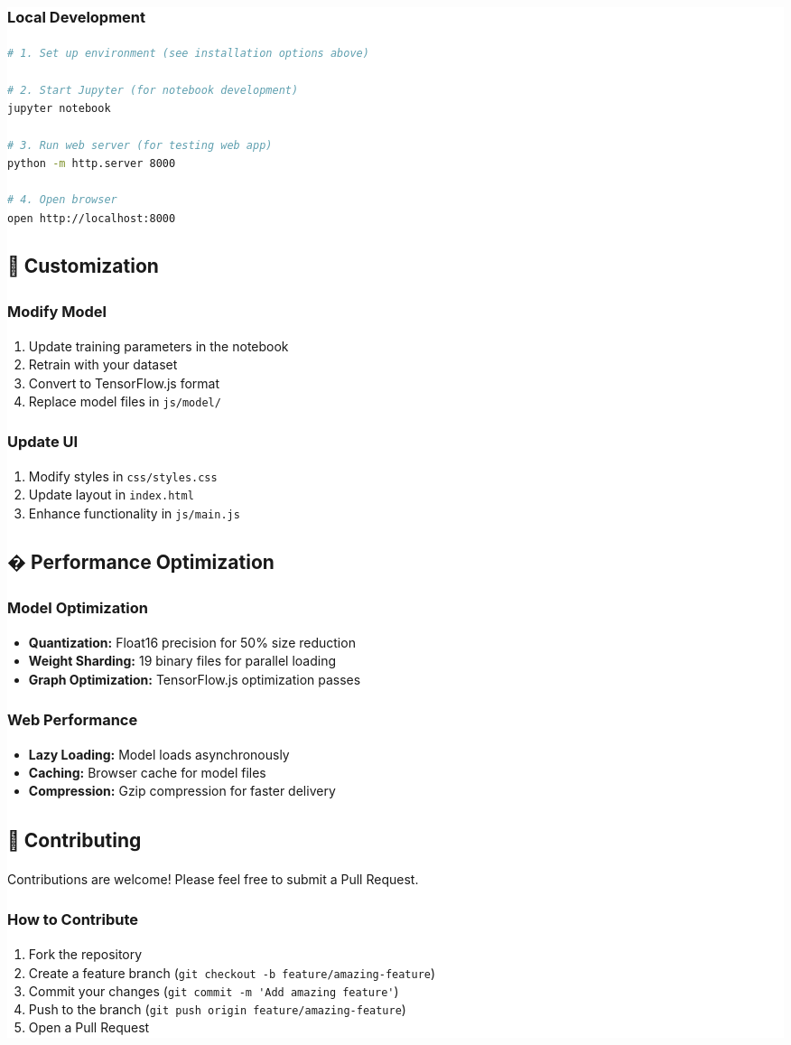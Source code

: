 ### **Local Development**
```bash
# 1. Set up environment (see installation options above)

# 2. Start Jupyter (for notebook development)
jupyter notebook

# 3. Run web server (for testing web app)
python -m http.server 8000

# 4. Open browser
open http://localhost:8000
```

## 🎨 Customization

### **Modify Model**
1. Update training parameters in the notebook
2. Retrain with your dataset
3. Convert to TensorFlow.js format
4. Replace model files in `js/model/`

### **Update UI**
1. Modify styles in `css/styles.css`
2. Update layout in `index.html`
3. Enhance functionality in `js/main.js`

## � Performance Optimization

### **Model Optimization**
- **Quantization:** Float16 precision for 50% size reduction
- **Weight Sharding:** 19 binary files for parallel loading
- **Graph Optimization:** TensorFlow.js optimization passes

### **Web Performance**
- **Lazy Loading:** Model loads asynchronously
- **Caching:** Browser cache for model files
- **Compression:** Gzip compression for faster delivery

## 🤝 Contributing

Contributions are welcome! Please feel free to submit a Pull Request.

### **How to Contribute**
1. Fork the repository
2. Create a feature branch (`git checkout -b feature/amazing-feature`)
3. Commit your changes (`git commit -m 'Add amazing feature'`)
4. Push to the branch (`git push origin feature/amazing-feature`)
5. Open a Pull Request
